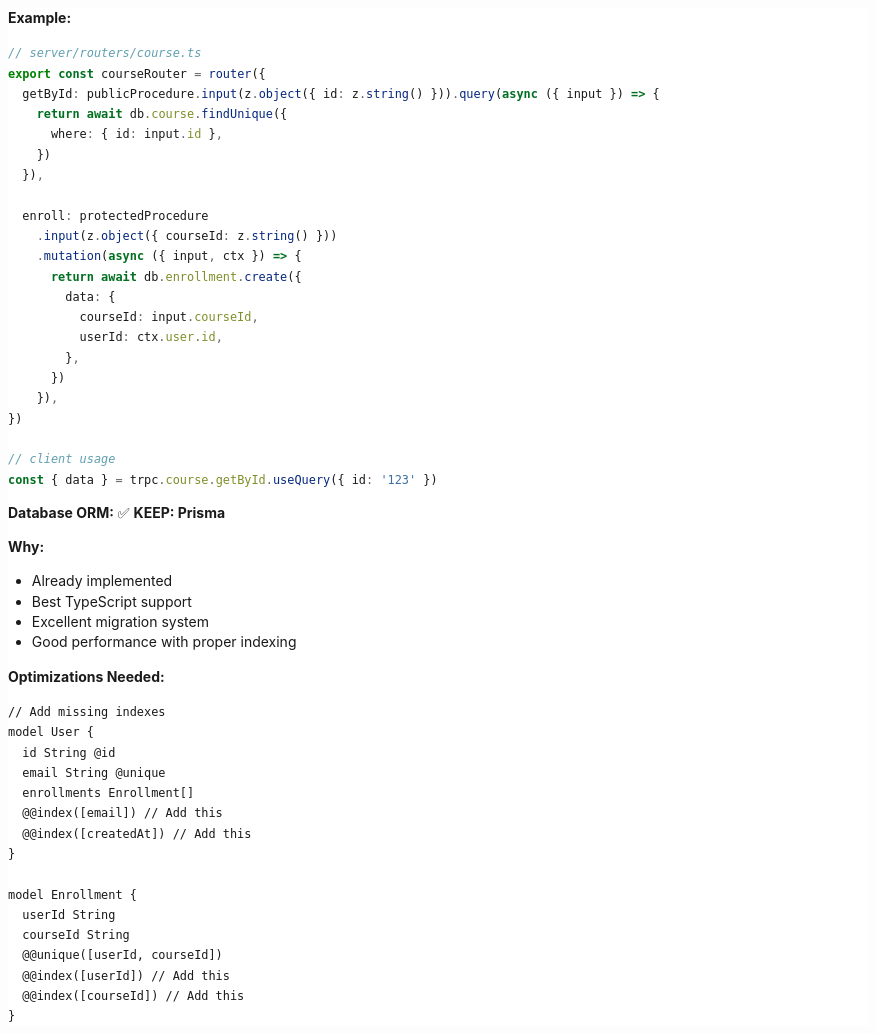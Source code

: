 **Example:**

```typescript
// server/routers/course.ts
export const courseRouter = router({
  getById: publicProcedure.input(z.object({ id: z.string() })).query(async ({ input }) => {
    return await db.course.findUnique({
      where: { id: input.id },
    })
  }),

  enroll: protectedProcedure
    .input(z.object({ courseId: z.string() }))
    .mutation(async ({ input, ctx }) => {
      return await db.enrollment.create({
        data: {
          courseId: input.courseId,
          userId: ctx.user.id,
        },
      })
    }),
})

// client usage
const { data } = trpc.course.getById.useQuery({ id: '123' })
```

**Database ORM:**
✅ **KEEP: Prisma**

**Why:**

- Already implemented
- Best TypeScript support
- Excellent migration system
- Good performance with proper indexing

**Optimizations Needed:**

```prisma
// Add missing indexes
model User {
  id String @id
  email String @unique
  enrollments Enrollment[]
  @@index([email]) // Add this
  @@index([createdAt]) // Add this
}

model Enrollment {
  userId String
  courseId String
  @@unique([userId, courseId])
  @@index([userId]) // Add this
  @@index([courseId]) // Add this
}
```

